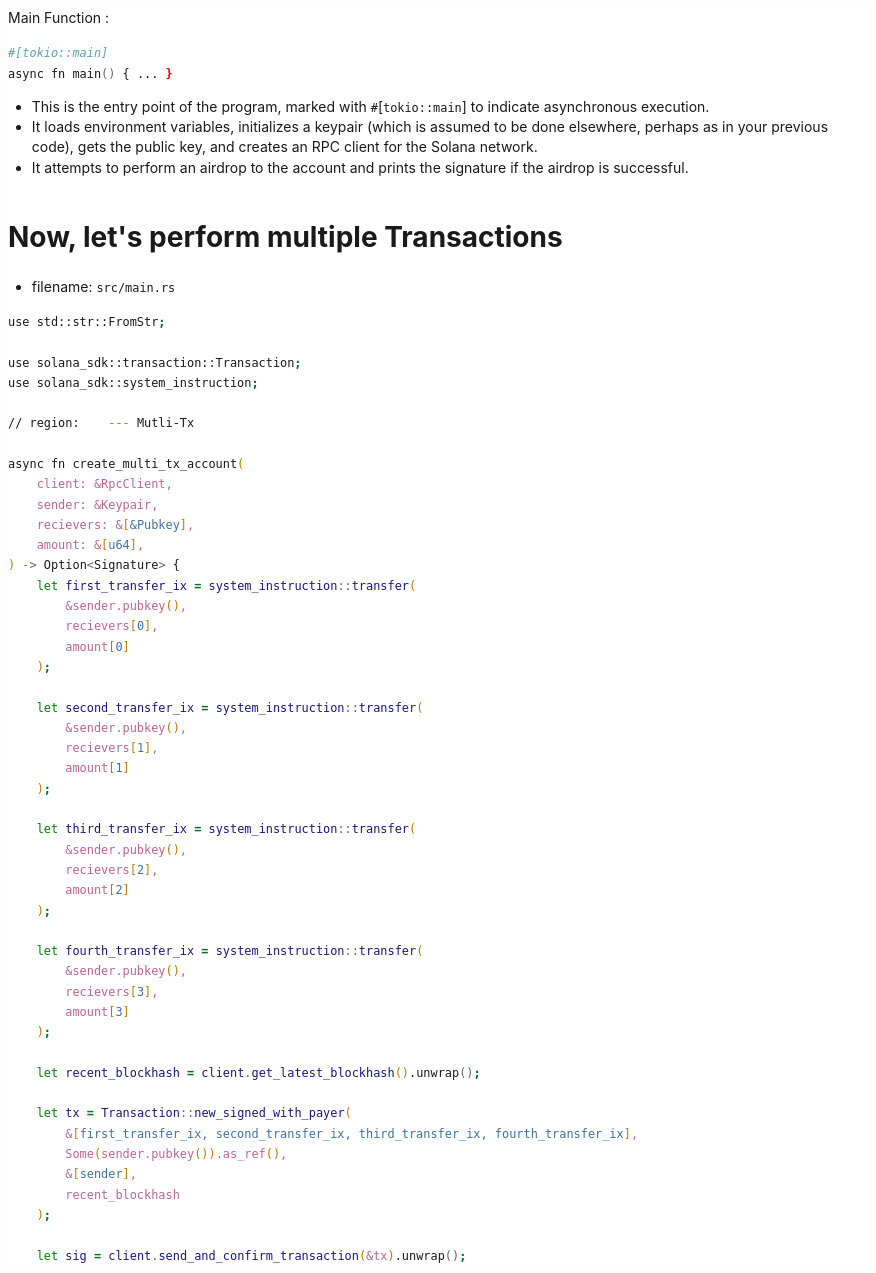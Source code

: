 Main Function :
```zsh
#[tokio::main]
async fn main() { ... }
```
- This is the entry point of the program, marked with `#`[`tokio::main`] to indicate asynchronous execution.
- It loads environment variables, initializes a keypair (which is assumed to be done elsewhere, perhaps as in your previous code), gets the public key, and creates an RPC client for the Solana network.
- It attempts to perform an airdrop to the account and prints the signature if the airdrop is successful.

# Now, let's perform multiple Transactions
- filename: `src/main.rs`
```zsh
use std::str::FromStr;

use solana_sdk::transaction::Transaction;
use solana_sdk::system_instruction;

// region:    --- Mutli-Tx

async fn create_multi_tx_account(
    client: &RpcClient,
    sender: &Keypair,
    recievers: &[&Pubkey],
    amount: &[u64],
) -> Option<Signature> {
    let first_transfer_ix = system_instruction::transfer(
        &sender.pubkey(), 
        recievers[0], 
        amount[0]
    );

    let second_transfer_ix = system_instruction::transfer(
        &sender.pubkey(), 
        recievers[1], 
        amount[1]
    );

    let third_transfer_ix = system_instruction::transfer(
        &sender.pubkey(), 
        recievers[2], 
        amount[2]
    );

    let fourth_transfer_ix = system_instruction::transfer(
        &sender.pubkey(), 
        recievers[3], 
        amount[3]
    );

    let recent_blockhash = client.get_latest_blockhash().unwrap();

    let tx = Transaction::new_signed_with_payer(
        &[first_transfer_ix, second_transfer_ix, third_transfer_ix, fourth_transfer_ix], 
        Some(sender.pubkey()).as_ref(), 
        &[sender], 
        recent_blockhash
    );

    let sig = client.send_and_confirm_transaction(&tx).unwrap();
```